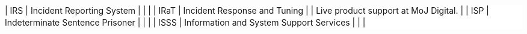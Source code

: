 | IRS                           | Incident Reporting System                                                                                                                                                                                    |                                                                                                                                             |                                                                                                                                                                                                                                                                                                                                                                                                                                                                                                                                                                                                                                                                                                                                                                                                                                                                                                 |
| IRaT                          | Incident Response and Tuning                                                                                                                                                                                 |                                                                                                                                             | Live product support at MoJ Digital.                                                                                                                                                                                                                                                                                                                                                                                                                                                                                                                                                                                                                                                                                                                                                                                                                                                            |
| ISP                           | Indeterminate Sentence Prisoner                                                                                                                                                                              |                                                                                                                                             |                                                                                                                                                                                                                                                                                                                                                                                                                                                                                                                                                                                                                                                                                                                                                                                                                                                                                                 |
| ISSS                          | Information and System Support Services                                                                                                                                                                      |                                                                                                                                             |                                                                                                                                                                                                                                                                                                                                                                                                                                                                                                                                                                                                                                                                                                                                                                                                                                                                                                 |